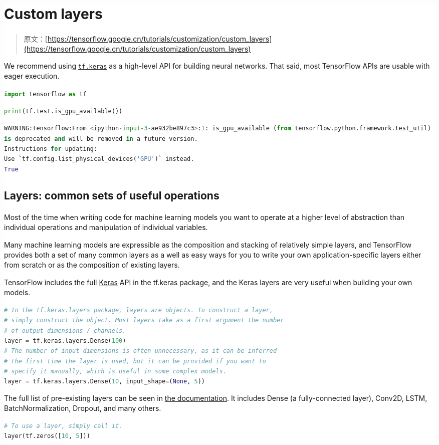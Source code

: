 # Custom layers

> 原文：[https://tensorflow.google.cn/tutorials/customization/custom_layers](https://tensorflow.google.cn/tutorials/customization/custom_layers)

We recommend using [`tf.keras`](https://tensorflow.google.cn/api_docs/python/tf/keras) as a high-level API for building neural networks. That said, most TensorFlow APIs are usable with eager execution.

```py
import tensorflow as tf 
```

```py
print(tf.test.is_gpu_available()) 
```

```py
WARNING:tensorflow:From <ipython-input-3-ae932be897c3>:1: is_gpu_available (from tensorflow.python.framework.test_util) is deprecated and will be removed in a future version.
Instructions for updating:
Use `tf.config.list_physical_devices('GPU')` instead.
True

```

## Layers: common sets of useful operations

Most of the time when writing code for machine learning models you want to operate at a higher level of abstraction than individual operations and manipulation of individual variables.

Many machine learning models are expressible as the composition and stacking of relatively simple layers, and TensorFlow provides both a set of many common layers as a well as easy ways for you to write your own application-specific layers either from scratch or as the composition of existing layers.

TensorFlow includes the full [Keras](https://keras.io) API in the tf.keras package, and the Keras layers are very useful when building your own models.

```py
# In the tf.keras.layers package, layers are objects. To construct a layer,
# simply construct the object. Most layers take as a first argument the number
# of output dimensions / channels.
layer = tf.keras.layers.Dense(100)
# The number of input dimensions is often unnecessary, as it can be inferred
# the first time the layer is used, but it can be provided if you want to
# specify it manually, which is useful in some complex models.
layer = tf.keras.layers.Dense(10, input_shape=(None, 5)) 
```

The full list of pre-existing layers can be seen in [the documentation](https://tensorflow.google.cn/api_docs/python/tf/keras/layers). It includes Dense (a fully-connected layer), Conv2D, LSTM, BatchNormalization, Dropout, and many others.

```py
# To use a layer, simply call it.
layer(tf.zeros([10, 5])) 
```
